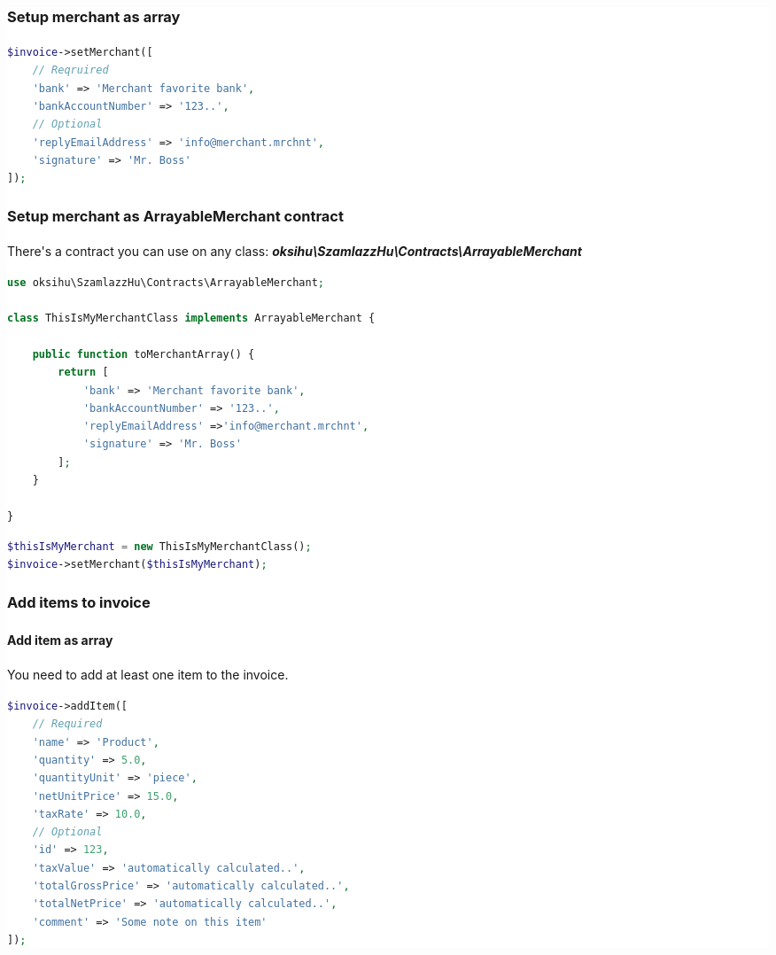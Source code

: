 ### Setup merchant as array
```php
$invoice->setMerchant([
    // Reqruired
    'bank' => 'Merchant favorite bank',
    'bankAccountNumber' => '123..',
    // Optional
    'replyEmailAddress' => 'info@merchant.mrchnt',
    'signature' => 'Mr. Boss'
]);
```

### Setup merchant as ArrayableMerchant contract
There's a contract you can use on any class: _**oksihu\SzamlazzHu\Contracts\ArrayableMerchant**_

```php
use oksihu\SzamlazzHu\Contracts\ArrayableMerchant;

class ThisIsMyMerchantClass implements ArrayableMerchant {

    public function toMerchantArray() {
        return [
            'bank' => 'Merchant favorite bank',
            'bankAccountNumber' => '123..',
            'replyEmailAddress' =>'info@merchant.mrchnt',
            'signature' => 'Mr. Boss'
        ];
    }

}
```
```php
$thisIsMyMerchant = new ThisIsMyMerchantClass();
$invoice->setMerchant($thisIsMyMerchant);
```

### Add items to invoice

#### Add item as array
You need to add at least one item to the invoice.

```php
$invoice->addItem([
    // Required
    'name' => 'Product',
    'quantity' => 5.0,
    'quantityUnit' => 'piece',
    'netUnitPrice' => 15.0,
    'taxRate' => 10.0,
    // Optional
    'id' => 123, 
    'taxValue' => 'automatically calculated..',
    'totalGrossPrice' => 'automatically calculated..',
    'totalNetPrice' => 'automatically calculated..',
    'comment' => 'Some note on this item'
]);
```
